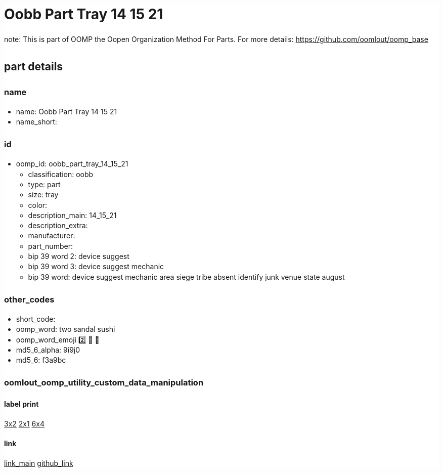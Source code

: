 # Oobb Part Tray 14 15 21  

note: This is part of OOMP the Oopen Organization Method For Parts. For more details: https://github.com/oomlout/oomp_base

##  part details





### name
* name: Oobb Part Tray 14 15 21
* name_short: 
### id
* oomp_id: oobb_part_tray_14_15_21
  * classification: oobb
  * type: part
  * size: tray
  * color: 
  * description_main: 14_15_21
  * description_extra: 
  * manufacturer: 
  * part_number: 
  * bip 39 word 2: device suggest
  * bip 39 word 3: device suggest mechanic
  * bip 39 word: device suggest mechanic area siege tribe absent identify junk venue state august

### other_codes
* short_code: 
* oomp_word: two sandal sushi
* oomp_word_emoji :two: :sandal: :sushi:
* md5_6_alpha: 9i9j0
* md5_6: f3a9bc






### oomlout_oomp_utility_custom_data_manipulation
#### label print
[3x2](http://192.168.1.245:1112/?label=oomp%209i9j0)
[2x1](http://192.168.1.242:1112/?label=oomp%209i9j0)
[6x4](http://192.168.1.55:1112/?label=oomp%209i9j0)    

#### link

[link_main](https://github.com/oomlout/oomlout_oomp_current_version_messy/tree/main/parts/oobb_part_tray_14_15_21) [github_link](https://github.com/oomlout/oomlout_oomp_part_src/tree/main/parts/oobb_part_tray_14_15_21)                             
